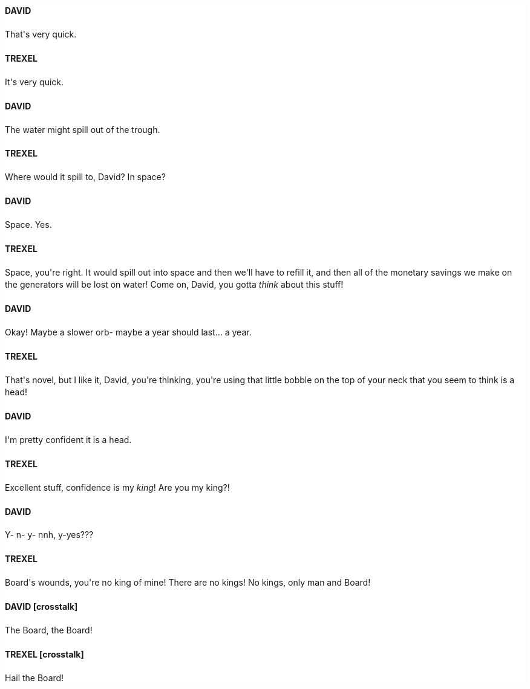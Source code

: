 #### DAVID

That's very quick.

#### TREXEL

It's very quick.

#### DAVID

The water might spill out of the trough.

#### TREXEL

Where would it spill to, David? In space?

#### DAVID

Space. Yes.

#### TREXEL

Space, you're right. It would spill out into space and then we'll have to refill it, and then all of the monetary savings we make on the generators will be lost on water! Come on, David, you gotta *think* about this stuff!

#### DAVID

Okay! Maybe a slower orb- maybe a year should last... a year.

#### TREXEL

That's novel, but I like it, David, you're thinking, you're using that little bobble on the top of your neck that you seem to think is a head!

#### DAVID

I'm pretty confident it is a head.

#### TREXEL

Excellent stuff, confidence is my *king*! Are you my king?!

#### DAVID

Y- n- y- nnh, y-yes???

#### TREXEL

Board's wounds, you're no king of mine! There are no kings! No kings, only man and Board!

#### DAVID [crosstalk]

The Board, the Board!

#### TREXEL [crosstalk]

Hail the Board!
